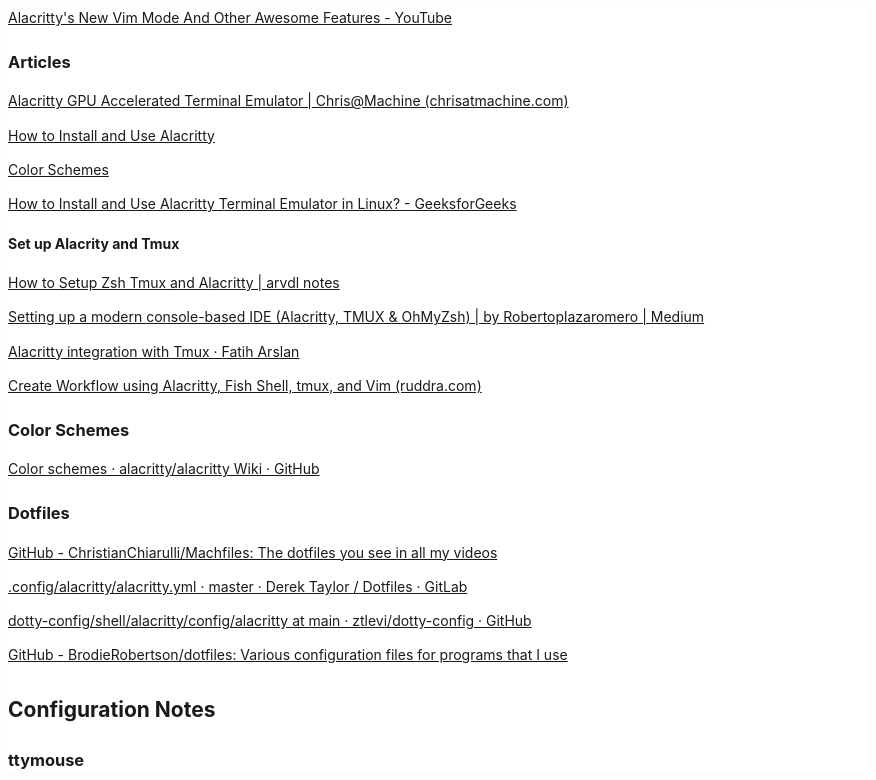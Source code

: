 [Alacritty's New Vim Mode And Other Awesome Features - YouTube](https://www.youtube.com/watch?v=buPZ3ve4bzE)

### Articles

[Alacritty GPU Accelerated Terminal Emulator | Chris@Machine (chrisatmachine.com)](https://www.chrisatmachine.com/Linux/06-alacritty/)

[How to Install and Use Alacritty](https://www.geeksforgeeks.org/how-to-install-and-use-alacritty-terminal-emulator-in-linux/)

[Color Schemes](https://www.funkyspacemonkey.com/how-to-easily-apply-and-change-alacritty-themes)

[How to Install and Use Alacritty Terminal Emulator in Linux? - GeeksforGeeks](https://www.geeksforgeeks.org/how-to-install-and-use-alacritty-terminal-emulator-in-linux/)

#### Set up Alacrity and Tmux

[How to Setup Zsh Tmux and Alacritty | arvdl notes](https://arvdl.github.io/posts/zsh-tmux-alacrity/)

[Setting up a modern console-based IDE (Alacritty, TMUX & OhMyZsh) | by Robertoplazaromero | Medium](https://robertoplazaromero.medium.com/setting-up-a-modern-console-based-ide-alacritty-tmux-ohmyzsh-c5e2b1f8c31f)

[Alacritty integration with Tmux · Fatih Arslan](https://arslan.io/2018/02/05/gpu-accelerated-terminal-alacritty/)

[Create Workflow using Alacritty, Fish Shell, tmux, and Vim (ruddra.com)](https://ruddra.com/alacritty-fish-tmux-vim/)

### Color Schemes

[Color schemes · alacritty/alacritty Wiki · GitHub](https://github.com/alacritty/alacritty/wiki/Color-schemes)



### Dotfiles

[GitHub - ChristianChiarulli/Machfiles: The dotfiles you see in all my videos](https://github.com/ChristianChiarulli/Machfiles)

[.config/alacritty/alacritty.yml · master · Derek Taylor / Dotfiles · GitLab](https://gitlab.com/dwt1/dotfiles/-/blob/master/.config/alacritty/alacritty.yml)

[dotty-config/shell/alacritty/config/alacritty at main · ztlevi/dotty-config · GitHub](https://github.com/ztlevi/dotty-config/tree/main/shell/alacritty/config/alacritty)

[GitHub - BrodieRobertson/dotfiles: Various configuration files for programs that I use](https://github.com/BrodieRobertson/dotfiles)



## Configuration Notes

### ttymouse
